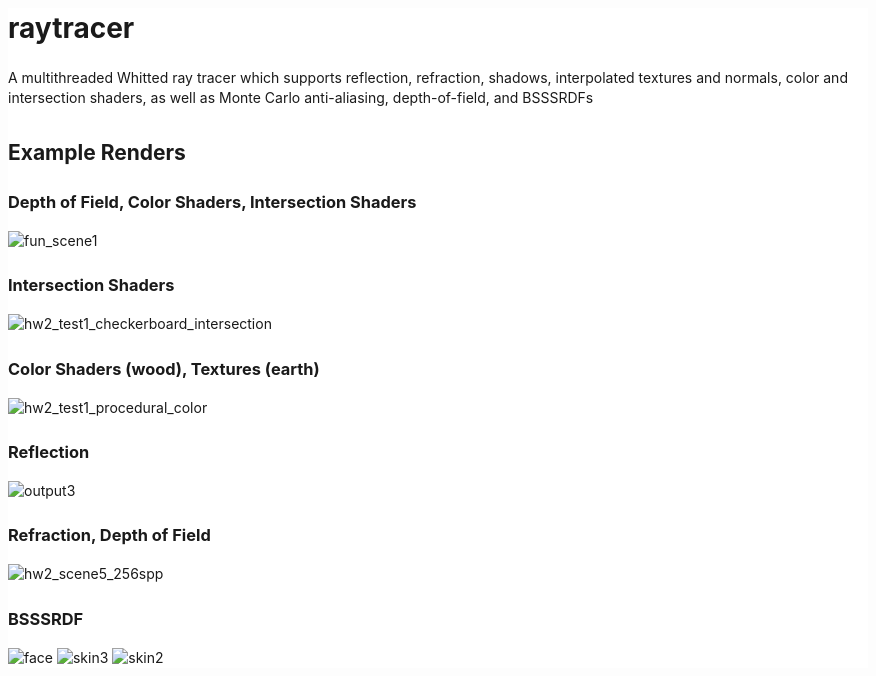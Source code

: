 # raytracer
A multithreaded Whitted ray tracer which supports reflection, refraction, shadows, interpolated textures and normals, color and intersection shaders, as well as Monte Carlo anti-aliasing, depth-of-field, and BSSSRDFs

## Example Renders

### Depth of Field, Color Shaders, Intersection Shaders
<img width="750" alt="fun_scene1" src="https://user-images.githubusercontent.com/12981474/31321921-42f9420e-ac42-11e7-84b6-c82399a5bdd1.png">

### Intersection Shaders
<img width="750" alt="hw2_test1_checkerboard_intersection" src="https://user-images.githubusercontent.com/12981474/31321922-451f07d0-ac42-11e7-86da-a60660796899.png">

### Color Shaders (wood), Textures (earth)
<img width="750" alt="hw2_test1_procedural_color" src="https://user-images.githubusercontent.com/12981474/31321924-4612d98c-ac42-11e7-8f45-7db66253dc42.png">

### Reflection
<img width="750" alt="output3" src="https://user-images.githubusercontent.com/12981474/31321932-56e26a70-ac42-11e7-8419-1977ea2045a7.png">

### Refraction, Depth of Field
<img width="300" alt="hw2_scene5_256spp" src="https://user-images.githubusercontent.com/12981474/31321925-47aa63b4-ac42-11e7-8293-55afc913ae4b.png">

### BSSSRDF
<img width="400" alt="face" src="https://user-images.githubusercontent.com/12981474/31321926-49d51a8a-ac42-11e7-8e85-d4940312246a.png">
<img width="400" alt="skin3" src="https://user-images.githubusercontent.com/12981474/31321927-4e7144c4-ac42-11e7-9e12-1097031318ab.png">
<img width="400" alt="skin2" src="https://user-images.githubusercontent.com/12981474/31321928-50bc841e-ac42-11e7-8739-daa6c83207bb.png">
